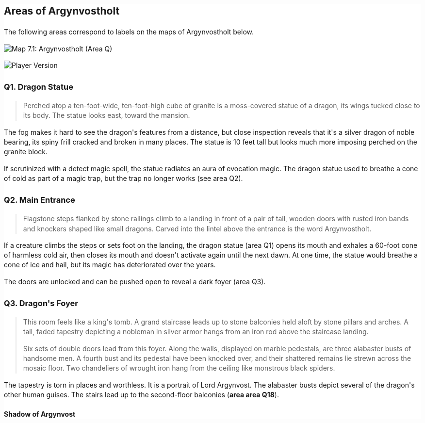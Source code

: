 ## Areas of Argynvostholt

The following areas correspond to labels on the maps of Argynvostholt below.

<wc-gallery>

![Map 7.1: Argynvostholt (Area Q)](adventure/CoS/077-020.jpg)

![Player Version](adventure/CoS/078-cos701.jpg)

</wc-gallery>

### Q1. Dragon Statue

> Perched atop a ten-foot-wide, ten-foot-high cube of granite is a moss-covered statue of a dragon, its wings tucked close to its body. The statue looks east, toward the mansion.

The fog makes it hard to see the dragon's features from a distance, but close inspection reveals that it's a silver dragon of noble bearing, its spiny frill cracked and broken in many places. The statue is 10 feet tall but looks much more imposing perched on the granite block.

If scrutinized with a <wc-fetch type="spell">detect magic</wc-fetch> spell, the statue radiates an aura of evocation magic. The dragon statue used to breathe a cone of cold as part of a magic trap, but the trap no longer works (see area Q2).

### Q2. Main Entrance

> Flagstone steps flanked by stone railings climb to a landing in front of a pair of tall, wooden doors with rusted iron bands and knockers shaped like small dragons. Carved into the lintel above the entrance is the word Argynvostholt.

If a creature climbs the steps or sets foot on the landing, the dragon statue (area Q1) opens its mouth and exhales a 60-foot cone of harmless cold air, then closes its mouth and doesn't activate again until the next dawn. At one time, the statue would breathe a cone of ice and hail, but its magic has deteriorated over the years.

The doors are unlocked and can be pushed open to reveal a dark foyer (area Q3).

### Q3. Dragon's Foyer

> This room feels like a king's tomb. A grand staircase leads up to stone balconies held aloft by stone pillars and arches. A tall, faded tapestry depicting a nobleman in silver armor hangs from an iron rod above the staircase landing.
> 
> Six sets of double doors lead from this foyer. Along the walls, displayed on marble pedestals, are three alabaster busts of handsome men. A fourth bust and its pedestal have been knocked over, and their shattered remains lie strewn across the mosaic floor. Two chandeliers of wrought iron hang from the ceiling like monstrous black spiders.

The tapestry is torn in places and worthless. It is a portrait of Lord Argynvost. The alabaster busts depict several of the dragon's other human guises. The stairs lead up to the second-floor balconies (**area area Q18**).

#### Shadow of Argynvost
